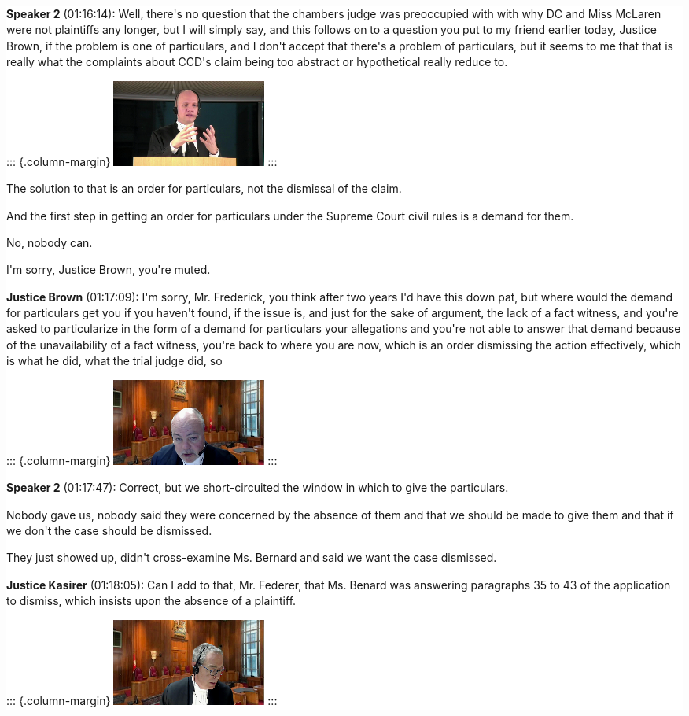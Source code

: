 **Speaker 2** (01:16:14): Well, there's no question that the chambers judge was preoccupied with with why DC and Miss McLaren were not plaintiffs any longer, but I will simply say, and this follows on to a question you put to my friend earlier today, Justice Brown, if the problem is one of particulars, and I don't accept that there's a problem of particulars, but it seems to me that that is really what the complaints about CCD's claim being too abstract or hypothetical really reduce to.

::: {.column-margin}
![](4600.png)
:::

The solution to that is an order for particulars, not the dismissal of the claim.

And the first step in getting an order for particulars under the Supreme Court civil rules is a demand for them.

No, nobody can.

I'm sorry, Justice Brown, you're muted.

**Justice Brown** (01:17:09): I'm sorry, Mr. Frederick, you think after two years I'd have this down pat, but where would the demand for particulars get you if you haven't found, if the issue is, and just for the sake of argument, the lack of a fact witness, and you're asked to particularize in the form of a demand for particulars your allegations and you're not able to answer that demand because of the unavailability of a fact witness, you're back to where you are now, which is an order dismissing the action effectively, which is what he did, what the trial judge did, so

::: {.column-margin}
![](4648.png)
:::

**Speaker 2** (01:17:47): Correct, but we short-circuited the window in which to give the particulars.

Nobody gave us, nobody said they were concerned by the absence of them and that we should be made to give them and that if we don't the case should be dismissed.

They just showed up, didn't cross-examine Ms. Bernard and said we want the case dismissed.

**Justice Kasirer** (01:18:05): Can I add to that, Mr. Federer, that Ms. Benard was answering paragraphs 35 to 43 of the application to dismiss, which insists upon the absence of a plaintiff.

::: {.column-margin}
![](4718.png)
:::
